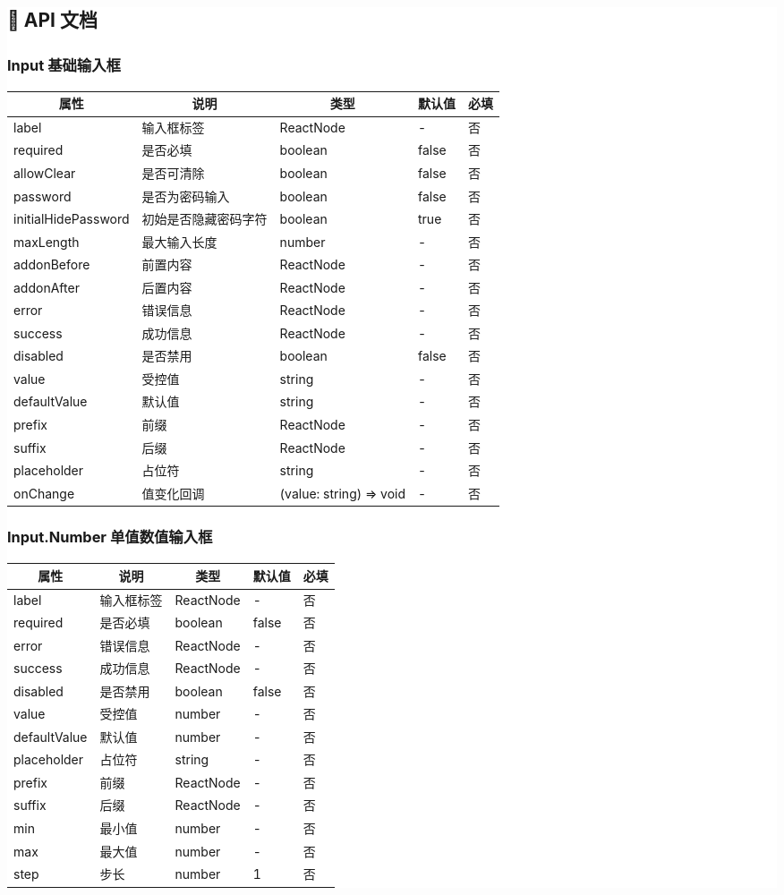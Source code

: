 ## 📖 API 文档

### Input 基础输入框

| 属性                | 说明                 | 类型                    | 默认值 | 必填 |
| ------------------- | -------------------- | ----------------------- | ------ | ---- |
| label               | 输入框标签           | ReactNode               | -      | 否   |
| required            | 是否必填             | boolean                 | false  | 否   |
| allowClear          | 是否可清除           | boolean                 | false  | 否   |
| password            | 是否为密码输入       | boolean                 | false  | 否   |
| initialHidePassword | 初始是否隐藏密码字符 | boolean                 | true   | 否   |
| maxLength           | 最大输入长度         | number                  | -      | 否   |
| addonBefore         | 前置内容             | ReactNode               | -      | 否   |
| addonAfter          | 后置内容             | ReactNode               | -      | 否   |
| error               | 错误信息             | ReactNode               | -      | 否   |
| success             | 成功信息             | ReactNode               | -      | 否   |
| disabled            | 是否禁用             | boolean                 | false  | 否   |
| value               | 受控值               | string                  | -      | 否   |
| defaultValue        | 默认值               | string                  | -      | 否   |
| prefix              | 前缀                 | ReactNode               | -      | 否   |
| suffix              | 后缀                 | ReactNode               | -      | 否   |
| placeholder         | 占位符               | string                  | -      | 否   |
| onChange            | 值变化回调           | (value: string) => void | -      | 否   |

### Input.Number 单值数值输入框

| 属性         | 说明       | 类型                    | 默认值   | 必填 |
| ------------ | ---------- | ----------------------- | -------- | ---- |
| label        | 输入框标签 | ReactNode               | -        | 否   |
| required     | 是否必填   | boolean                 | false    | 否   |
| error        | 错误信息   | ReactNode               | -        | 否   |
| success      | 成功信息   | ReactNode               | -        | 否   |
| disabled     | 是否禁用   | boolean                 | false    | 否   |
| value        | 受控值     | number                  | -        | 否   |
| defaultValue | 默认值     | number                  | -        | 否   |
| placeholder  | 占位符     | string                  | -        | 否   |
| prefix       | 前缀       | ReactNode               | -        | 否   |
| suffix       | 后缀       | ReactNode               | -        | 否   |
| min          | 最小值     | number                  | -        | 否   |
| max          | 最大值     | number                  | -        | 否   |
| step         | 步长       | number                  | 1        | 否   |